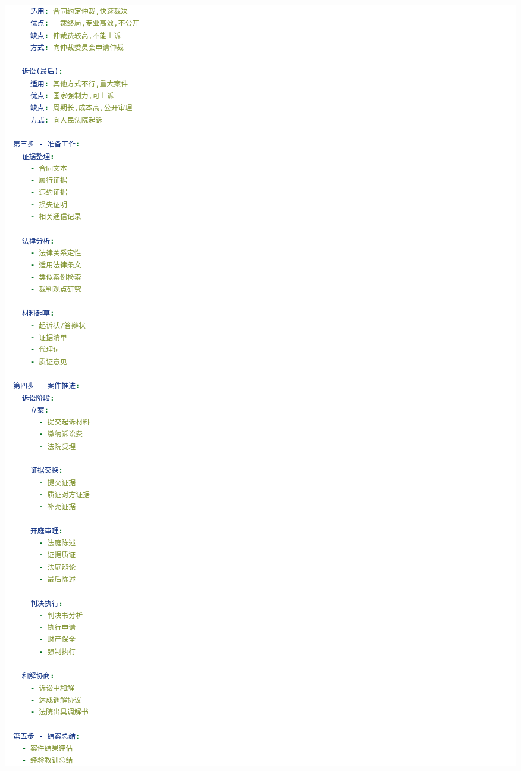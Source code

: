 ```yaml
      适用: 合同约定仲裁,快速裁决
      优点: 一裁终局,专业高效,不公开
      缺点: 仲裁费较高,不能上诉
      方式: 向仲裁委员会申请仲裁

    诉讼(最后):
      适用: 其他方式不行,重大案件
      优点: 国家强制力,可上诉
      缺点: 周期长,成本高,公开审理
      方式: 向人民法院起诉

  第三步 - 准备工作:
    证据整理:
      - 合同文本
      - 履行证据
      - 违约证据
      - 损失证明
      - 相关通信记录

    法律分析:
      - 法律关系定性
      - 适用法律条文
      - 类似案例检索
      - 裁判观点研究

    材料起草:
      - 起诉状/答辩状
      - 证据清单
      - 代理词
      - 质证意见

  第四步 - 案件推进:
    诉讼阶段:
      立案:
        - 提交起诉材料
        - 缴纳诉讼费
        - 法院受理

      证据交换:
        - 提交证据
        - 质证对方证据
        - 补充证据

      开庭审理:
        - 法庭陈述
        - 证据质证
        - 法庭辩论
        - 最后陈述

      判决执行:
        - 判决书分析
        - 执行申请
        - 财产保全
        - 强制执行

    和解协商:
      - 诉讼中和解
      - 达成调解协议
      - 法院出具调解书

  第五步 - 结案总结:
    - 案件结果评估
    - 经验教训总结
```